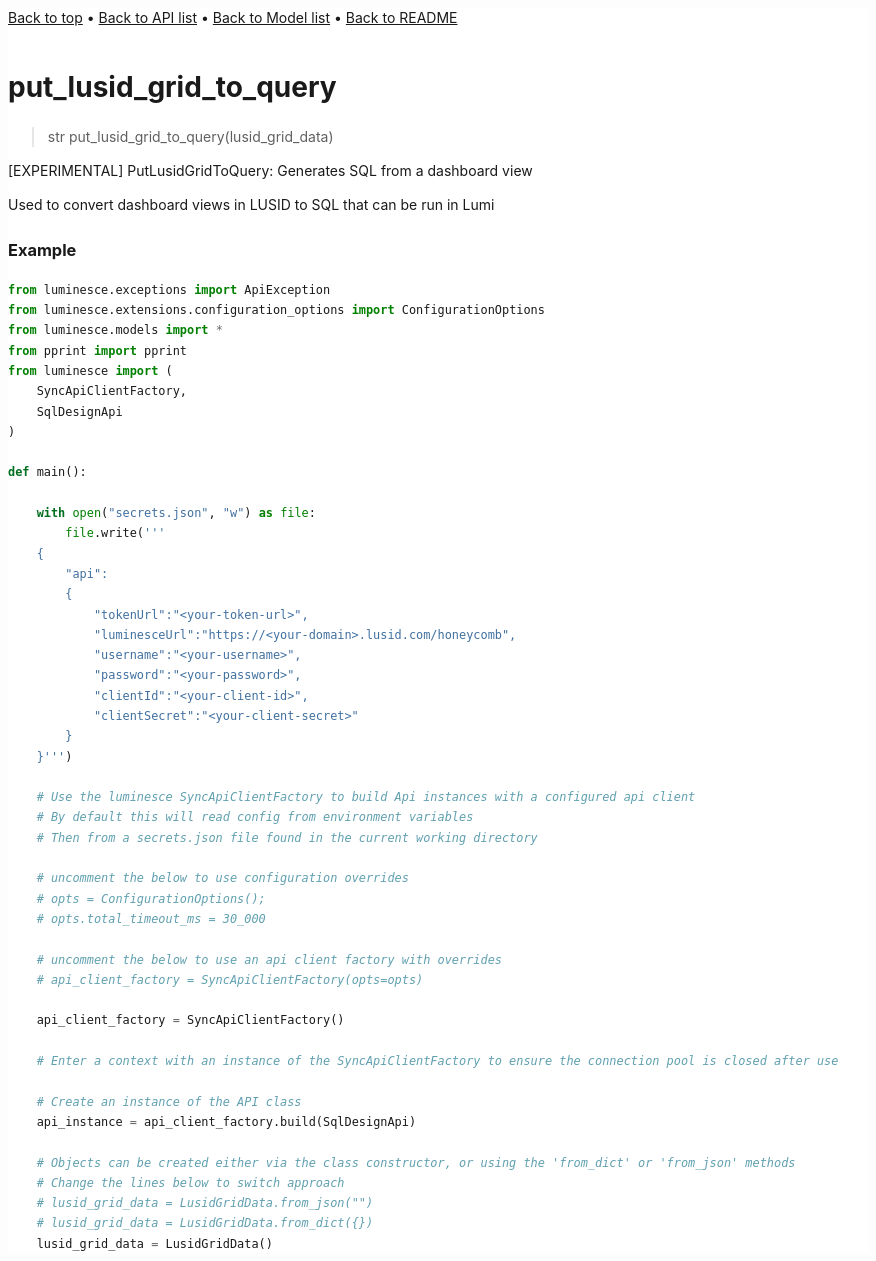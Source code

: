 [Back to top](#) &#8226; [Back to API list](../README.md#documentation-for-api-endpoints) &#8226; [Back to Model list](../README.md#documentation-for-models) &#8226; [Back to README](../README.md)

# **put_lusid_grid_to_query**
> str put_lusid_grid_to_query(lusid_grid_data)

[EXPERIMENTAL] PutLusidGridToQuery: Generates SQL from a dashboard view

Used to convert dashboard views in LUSID to SQL that can be run in Lumi

### Example

```python
from luminesce.exceptions import ApiException
from luminesce.extensions.configuration_options import ConfigurationOptions
from luminesce.models import *
from pprint import pprint
from luminesce import (
    SyncApiClientFactory,
    SqlDesignApi
)

def main():

    with open("secrets.json", "w") as file:
        file.write('''
    {
        "api":
        {
            "tokenUrl":"<your-token-url>",
            "luminesceUrl":"https://<your-domain>.lusid.com/honeycomb",
            "username":"<your-username>",
            "password":"<your-password>",
            "clientId":"<your-client-id>",
            "clientSecret":"<your-client-secret>"
        }
    }''')

    # Use the luminesce SyncApiClientFactory to build Api instances with a configured api client
    # By default this will read config from environment variables
    # Then from a secrets.json file found in the current working directory

    # uncomment the below to use configuration overrides
    # opts = ConfigurationOptions();
    # opts.total_timeout_ms = 30_000

    # uncomment the below to use an api client factory with overrides
    # api_client_factory = SyncApiClientFactory(opts=opts)

    api_client_factory = SyncApiClientFactory()

    # Enter a context with an instance of the SyncApiClientFactory to ensure the connection pool is closed after use
    
    # Create an instance of the API class
    api_instance = api_client_factory.build(SqlDesignApi)

    # Objects can be created either via the class constructor, or using the 'from_dict' or 'from_json' methods
    # Change the lines below to switch approach
    # lusid_grid_data = LusidGridData.from_json("")
    # lusid_grid_data = LusidGridData.from_dict({})
    lusid_grid_data = LusidGridData()

```
